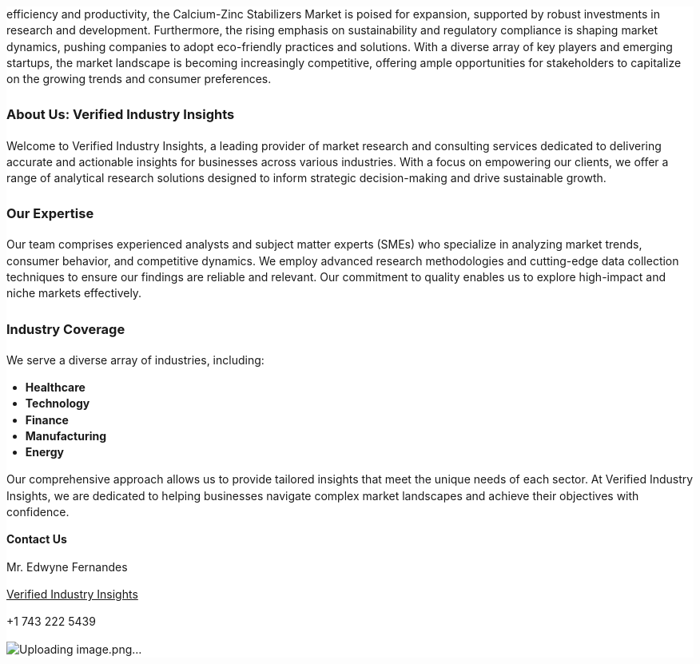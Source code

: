 efficiency and productivity, the Calcium-Zinc Stabilizers Market is poised for expansion, supported by robust investments in research and development. Furthermore, the rising emphasis on sustainability and regulatory compliance is shaping market dynamics, pushing companies to adopt eco-friendly practices and solutions. With a diverse array of key players and emerging startups, the market landscape is becoming increasingly competitive, offering ample opportunities for stakeholders to capitalize on the growing trends and consumer preferences.</p><h3>About Us: Verified Industry Insights</h3><p>Welcome to Verified Industry Insights, a leading provider of market research and consulting services dedicated to delivering accurate and actionable insights for businesses across various industries. With a focus on empowering our clients, we offer a range of analytical research solutions designed to inform strategic decision-making and drive sustainable growth.</p><h3>Our Expertise</h3><p>Our team comprises experienced analysts and subject matter experts (SMEs) who specialize in analyzing market trends, consumer behavior, and competitive dynamics. We employ advanced research methodologies and cutting-edge data collection techniques to ensure our findings are reliable and relevant. Our commitment to quality enables us to explore high-impact and niche markets effectively.</p><h3>Industry Coverage</h3><p>We serve a diverse array of industries, including:</p><ul><li><strong>Healthcare</strong></li><li><strong>Technology</strong></li><li><strong>Finance</strong></li><li><strong>Manufacturing</strong></li><li><strong>Energy</strong></li></ul><p>Our comprehensive approach allows us to provide tailored insights that meet the unique needs of each sector. At Verified Industry Insights, we are dedicated to helping businesses navigate complex market landscapes and achieve their objectives with confidence.</p><p><strong>Contact Us</strong></p><p>Mr. Edwyne Fernandes</p><p><a href="https://www.verifiedindustryinsights.com/">Verified Industry Insights</a></p><p>+1 743 222 5439</p>
![Uploading image.png…]()
